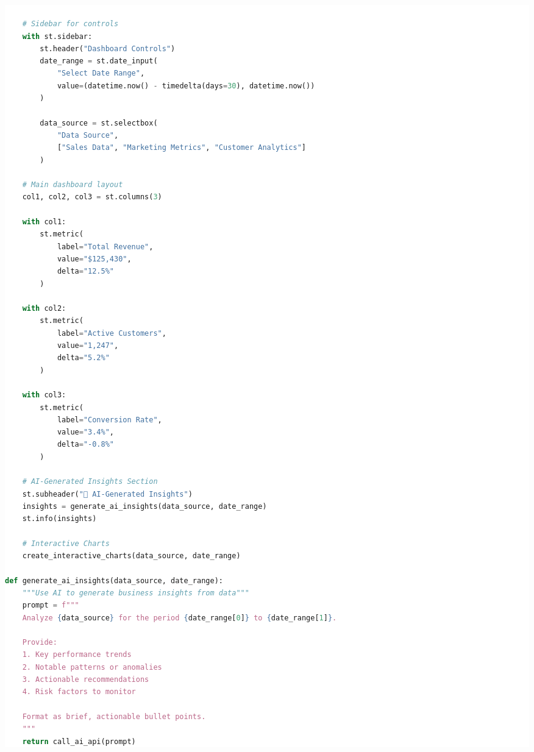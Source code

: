```python
    
    # Sidebar for controls
    with st.sidebar:
        st.header("Dashboard Controls")
        date_range = st.date_input(
            "Select Date Range",
            value=(datetime.now() - timedelta(days=30), datetime.now())
        )
        
        data_source = st.selectbox(
            "Data Source",
            ["Sales Data", "Marketing Metrics", "Customer Analytics"]
        )
    
    # Main dashboard layout
    col1, col2, col3 = st.columns(3)
    
    with col1:
        st.metric(
            label="Total Revenue",
            value="$125,430",
            delta="12.5%"
        )
    
    with col2:
        st.metric(
            label="Active Customers",
            value="1,247",
            delta="5.2%"
        )
    
    with col3:
        st.metric(
            label="Conversion Rate",
            value="3.4%",
            delta="-0.8%"
        )
    
    # AI-Generated Insights Section
    st.subheader("🧠 AI-Generated Insights")
    insights = generate_ai_insights(data_source, date_range)
    st.info(insights)
    
    # Interactive Charts
    create_interactive_charts(data_source, date_range)

def generate_ai_insights(data_source, date_range):
    """Use AI to generate business insights from data"""
    prompt = f"""
    Analyze {data_source} for the period {date_range[0]} to {date_range[1]}.
    
    Provide:
    1. Key performance trends
    2. Notable patterns or anomalies
    3. Actionable recommendations
    4. Risk factors to monitor
    
    Format as brief, actionable bullet points.
    """
    return call_ai_api(prompt)
```
